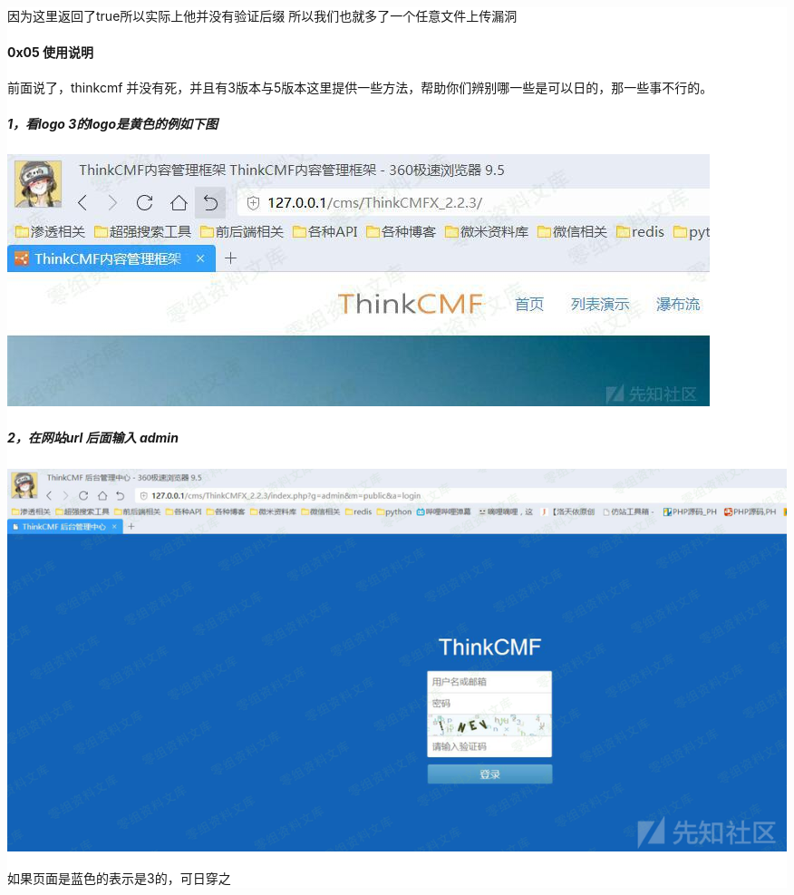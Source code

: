 因为这里返回了true所以实际上他并没有验证后缀
所以我们也就多了一个任意文件上传漏洞

#### 0x05 使用说明

前面说了，thinkcmf
并没有死，并且有3版本与5版本这里提供一些方法，帮助你们辨别哪一些是可以日的，那一些事不行的。

##### 1，看logo 3的logo是黄色的例如下图

![](./resource/THINKCMFX_2.2.3漏洞合集/media/rId65.jpg)

##### 2，在网站url 后面输入 admin

![](./resource/THINKCMFX_2.2.3漏洞合集/media/rId67.png)

如果页面是蓝色的表示是3的，可日穿之
